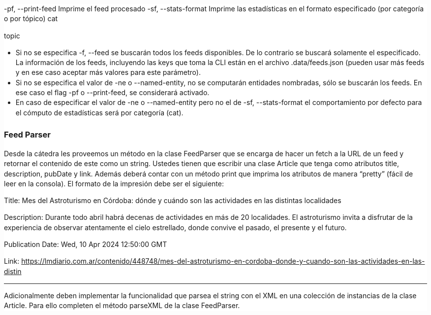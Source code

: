   <tr>
   <td>-pf, --print-feed 
   </td>
   <td>Imprime el feed procesado
   </td>
   <td>
   </td>
  </tr>
  <tr>
   <td>-sf, --stats-format
   </td>
   <td>Imprime las estadísticas en el formato especificado (por categoría o por tópico)
   </td>
   <td>cat
<p>
topic
   </td>
  </tr>
</table>




* Si no se especifica -f, --feed se buscarán todos los feeds disponibles. De lo contrario se buscará solamente el especificado. La información de los feeds, incluyendo las keys que toma la CLI están en el archivo .data/feeds.json (pueden usar más feeds y en ese caso aceptar más valores para este parámetro).
* Si no se especifica el valor de -ne o --named-entity, no se computarán entidades nombradas, sólo se buscarán los feeds. En ese caso el flag -pf o --print-feed, se considerará activado. 
* En caso de especificar el valor de -ne o --named-entity pero no el de -sf, --stats-format el comportamiento por defecto para el cómputo de estadísticas será por categoría (cat).


### Feed Parser

Desde la cátedra les proveemos un método en la clase FeedParser que se encarga de hacer un fetch a la URL de un feed y retornar el contenido de este como un string. Ustedes tienen que escribir una clase Article que tenga como atributos title, description, pubDate y link. Además deberá contar con un método print que imprima los atributos de manera “pretty” (fácil de leer en la consola). El formato de la impresión debe ser el siguiente:

Title: Mes del Astroturismo en Córdoba: dónde y cuándo son las actividades en las distintas localidades

Description: Durante todo abril habrá decenas de actividades en más de 20 localidades. El astroturismo invita a disfrutar de la experiencia de observar atentamente el cielo estrellado, donde convive el pasado, el presente y el futuro.

Publication Date: Wed, 10 Apr 2024 12:50:00 GMT

Link: https://lmdiario.com.ar/contenido/448748/mes-del-astroturismo-en-cordoba-donde-y-cuando-son-las-actividades-en-las-distin

********************************************************************************

Adicionalmente deben implementar la funcionalidad que parsea el string con el XML en una colección de instancias de la clase Article. Para ello completen el método parseXML de la clase FeedParser.
